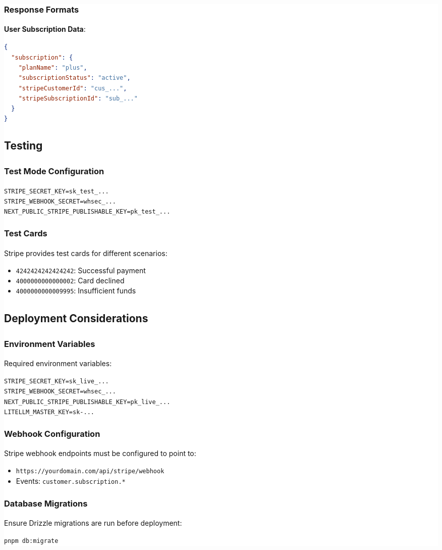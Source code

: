 ### Response Formats

**User Subscription Data**:
```json
{
  "subscription": {
    "planName": "plus",
    "subscriptionStatus": "active",
    "stripeCustomerId": "cus_...",
    "stripeSubscriptionId": "sub_..."
  }
}
```

## Testing

### Test Mode Configuration

```env
STRIPE_SECRET_KEY=sk_test_...
STRIPE_WEBHOOK_SECRET=whsec_...
NEXT_PUBLIC_STRIPE_PUBLISHABLE_KEY=pk_test_...
```

### Test Cards

Stripe provides test cards for different scenarios:
- `4242424242424242`: Successful payment
- `4000000000000002`: Card declined
- `4000000000009995`: Insufficient funds

## Deployment Considerations

### Environment Variables

Required environment variables:
```env
STRIPE_SECRET_KEY=sk_live_...
STRIPE_WEBHOOK_SECRET=whsec_...
NEXT_PUBLIC_STRIPE_PUBLISHABLE_KEY=pk_live_...
LITELLM_MASTER_KEY=sk-...
```

### Webhook Configuration

Stripe webhook endpoints must be configured to point to:
- `https://yourdomain.com/api/stripe/webhook`
- Events: `customer.subscription.*`

### Database Migrations

Ensure Drizzle migrations are run before deployment:
```bash
pnpm db:migrate
```
